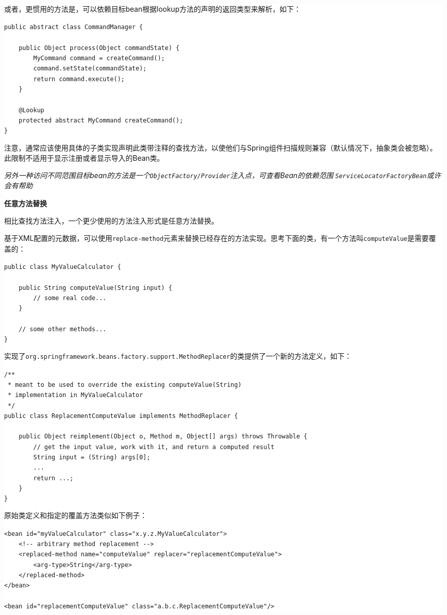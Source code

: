 或者，更惯用的方法是，可以依赖目标bean根据lookup方法的声明的返回类型来解析，如下：
```
public abstract class CommandManager {

    public Object process(Object commandState) {
        MyCommand command = createCommand();
        command.setState(commandState);
        return command.execute();
    }

    @Lookup
    protected abstract MyCommand createCommand();
}
```

注意，通常应该使用具体的子类实现声明此类带注释的查找方法，以使他们与Spring组件扫描规则兼容（默认情况下，抽象类会被忽略）。此限制不适用于显示注册或者显示导入的Bean类。

*另外一种访问不同范围目标bean的方法是一个`ObjectFactory/Provider`注入点，可查看Bean的依赖范围*
*`ServiceLocatorFactoryBean`或许会有帮助*

**任意方法替换**

相比查找方法注入，一个更少使用的方法注入形式是任意方法替换。

基于XML配置的元数据，可以使用`replace-method`元素来替换已经存在的方法实现。思考下面的类，有一个方法叫`computeValue`是需要覆盖的：

```
public class MyValueCalculator {

    public String computeValue(String input) {
        // some real code...
    }

    // some other methods...
}
```

实现了`org.springframework.beans.factory.support.MethodReplacer`的类提供了一个新的方法定义，如下：
```
/**
 * meant to be used to override the existing computeValue(String)
 * implementation in MyValueCalculator
 */
public class ReplacementComputeValue implements MethodReplacer {

    public Object reimplement(Object o, Method m, Object[] args) throws Throwable {
        // get the input value, work with it, and return a computed result
        String input = (String) args[0];
        ...
        return ...;
    }
}
```

原始类定义和指定的覆盖方法类似如下例子：
```
<bean id="myValueCalculator" class="x.y.z.MyValueCalculator">
    <!-- arbitrary method replacement -->
    <replaced-method name="computeValue" replacer="replacementComputeValue">
        <arg-type>String</arg-type>
    </replaced-method>
</bean>

<bean id="replacementComputeValue" class="a.b.c.ReplacementComputeValue"/>
```
